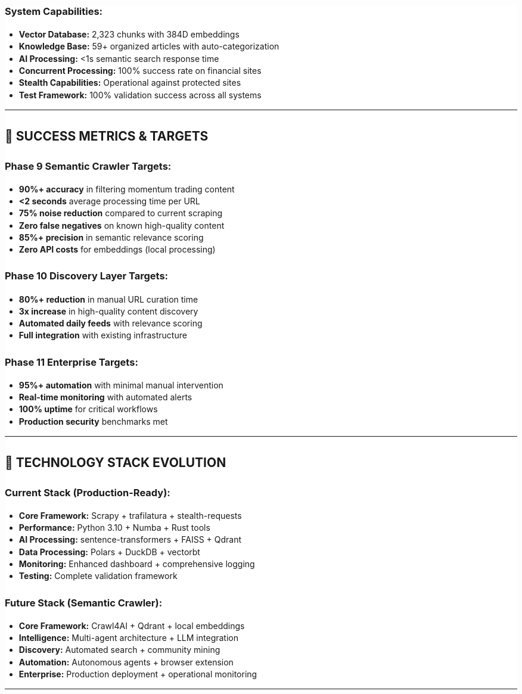 ### **System Capabilities:**
- **Vector Database:** 2,323 chunks with 384D embeddings
- **Knowledge Base:** 59+ organized articles with auto-categorization
- **AI Processing:** <1s semantic search response time
- **Concurrent Processing:** 100% success rate on financial sites
- **Stealth Capabilities:** Operational against protected sites
- **Test Framework:** 100% validation success across all systems

---

## 🎯 **SUCCESS METRICS & TARGETS**

### **Phase 9 Semantic Crawler Targets:**
- **90%+ accuracy** in filtering momentum trading content
- **<2 seconds** average processing time per URL
- **75% noise reduction** compared to current scraping
- **Zero false negatives** on known high-quality content
- **85%+ precision** in semantic relevance scoring
- **Zero API costs** for embeddings (local processing)

### **Phase 10 Discovery Layer Targets:**
- **80%+ reduction** in manual URL curation time
- **3x increase** in high-quality content discovery
- **Automated daily feeds** with relevance scoring
- **Full integration** with existing infrastructure

### **Phase 11 Enterprise Targets:**
- **95%+ automation** with minimal manual intervention
- **Real-time monitoring** with automated alerts
- **100% uptime** for critical workflows
- **Production security** benchmarks met

---

## 🔧 **TECHNOLOGY STACK EVOLUTION**

### **Current Stack (Production-Ready):**
- **Core Framework:** Scrapy + trafilatura + stealth-requests
- **Performance:** Python 3.10 + Numba + Rust tools
- **AI Processing:** sentence-transformers + FAISS + Qdrant
- **Data Processing:** Polars + DuckDB + vectorbt
- **Monitoring:** Enhanced dashboard + comprehensive logging
- **Testing:** Complete validation framework

### **Future Stack (Semantic Crawler):**
- **Core Framework:** Crawl4AI + Qdrant + local embeddings
- **Intelligence:** Multi-agent architecture + LLM integration
- **Discovery:** Automated search + community mining
- **Automation:** Autonomous agents + browser extension
- **Enterprise:** Production deployment + operational monitoring

---